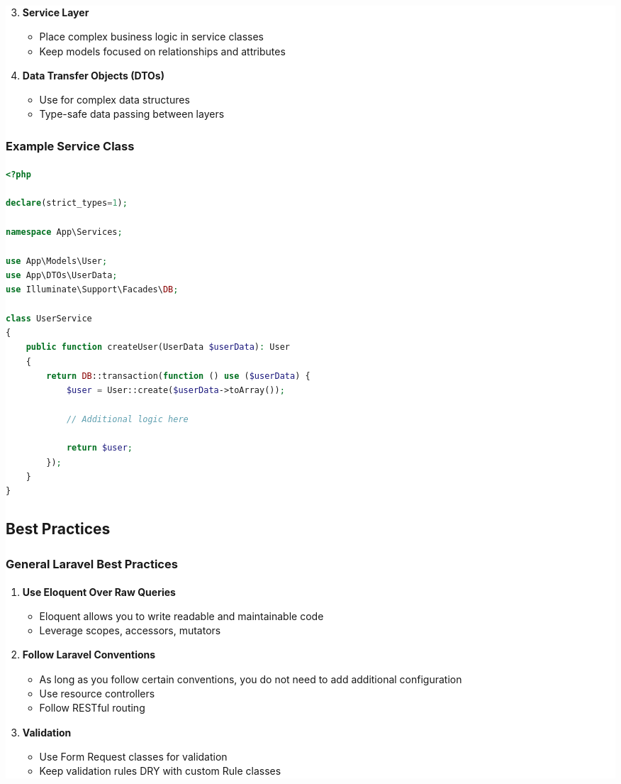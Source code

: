 3. **Service Layer**
    - Place complex business logic in service classes
    - Keep models focused on relationships and attributes

4. **Data Transfer Objects (DTOs)**
    - Use for complex data structures
    - Type-safe data passing between layers

### Example Service Class

```php
<?php

declare(strict_types=1);

namespace App\Services;

use App\Models\User;
use App\DTOs\UserData;
use Illuminate\Support\Facades\DB;

class UserService
{
    public function createUser(UserData $userData): User
    {
        return DB::transaction(function () use ($userData) {
            $user = User::create($userData->toArray());
            
            // Additional logic here
            
            return $user;
        });
    }
}
```

## Best Practices

### General Laravel Best Practices

1. **Use Eloquent Over Raw Queries**
    - Eloquent allows you to write readable and maintainable code
    - Leverage scopes, accessors, mutators

2. **Follow Laravel Conventions**
    - As long as you follow certain conventions, you do not need to add additional configuration
    - Use resource controllers
    - Follow RESTful routing

3. **Validation**
    - Use Form Request classes for validation
    - Keep validation rules DRY with custom Rule classes
